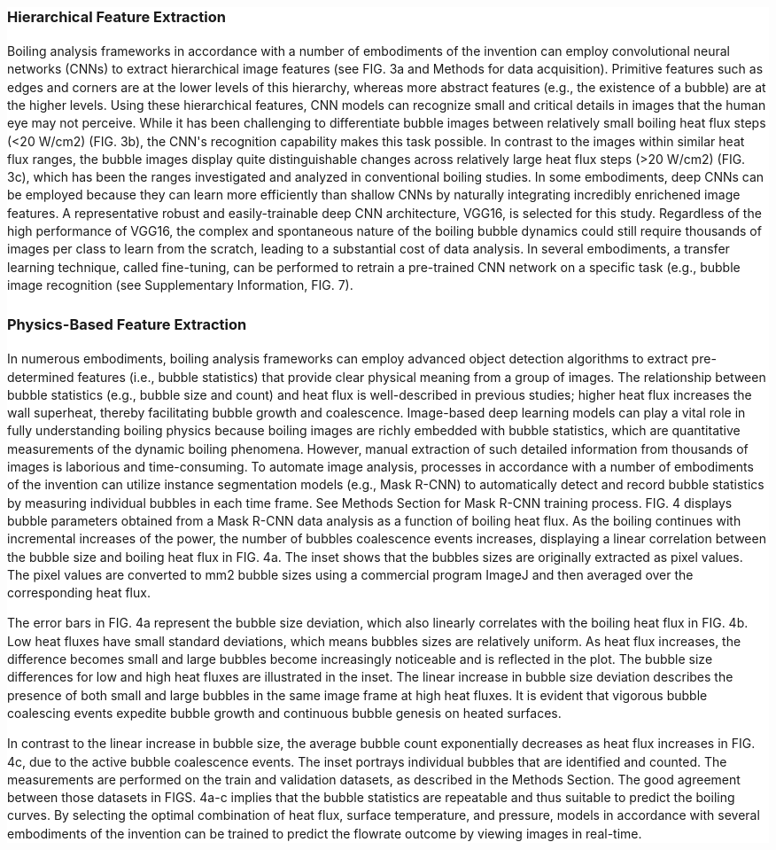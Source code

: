 ### Hierarchical Feature Extraction

Boiling analysis frameworks in accordance with a number of embodiments of the invention can employ convolutional neural networks (CNNs) to extract hierarchical image features (see FIG. 3a and Methods for data acquisition). Primitive features such as edges and corners are at the lower levels of this hierarchy, whereas more abstract features (e.g., the existence of a bubble) are at the higher levels. Using these hierarchical features, CNN models can recognize small and critical details in images that the human eye may not perceive. While it has been challenging to differentiate bubble images between relatively small boiling heat flux steps (<20 W/cm2) (FIG. 3b), the CNN's recognition capability makes this task possible. In contrast to the images within similar heat flux ranges, the bubble images display quite distinguishable changes across relatively large heat flux steps (>20 W/cm2) (FIG. 3c), which has been the ranges investigated and analyzed in conventional boiling studies. In some embodiments, deep CNNs can be employed because they can learn more efficiently than shallow CNNs by naturally integrating incredibly enrichened image features. A representative robust and easily-trainable deep CNN architecture, VGG16, is selected for this study. Regardless of the high performance of VGG16, the complex and spontaneous nature of the boiling bubble dynamics could still require thousands of images per class to learn from the scratch, leading to a substantial cost of data analysis. In several embodiments, a transfer learning technique, called fine-tuning, can be performed to retrain a pre-trained CNN network on a specific task (e.g., bubble image recognition (see Supplementary Information, FIG. 7).

### Physics-Based Feature Extraction

In numerous embodiments, boiling analysis frameworks can employ advanced object detection algorithms to extract pre-determined features (i.e., bubble statistics) that provide clear physical meaning from a group of images. The relationship between bubble statistics (e.g., bubble size and count) and heat flux is well-described in previous studies; higher heat flux increases the wall superheat, thereby facilitating bubble growth and coalescence. Image-based deep learning models can play a vital role in fully understanding boiling physics because boiling images are richly embedded with bubble statistics, which are quantitative measurements of the dynamic boiling phenomena. However, manual extraction of such detailed information from thousands of images is laborious and time-consuming. To automate image analysis, processes in accordance with a number of embodiments of the invention can utilize instance segmentation models (e.g., Mask R-CNN) to automatically detect and record bubble statistics by measuring individual bubbles in each time frame. See Methods Section for Mask R-CNN training process. FIG. 4 displays bubble parameters obtained from a Mask R-CNN data analysis as a function of boiling heat flux. As the boiling continues with incremental increases of the power, the number of bubbles coalescence events increases, displaying a linear correlation between the bubble size and boiling heat flux in FIG. 4a. The inset shows that the bubbles sizes are originally extracted as pixel values. The pixel values are converted to mm2 bubble sizes using a commercial program ImageJ and then averaged over the corresponding heat flux.

The error bars in FIG. 4a represent the bubble size deviation, which also linearly correlates with the boiling heat flux in FIG. 4b. Low heat fluxes have small standard deviations, which means bubbles sizes are relatively uniform. As heat flux increases, the difference becomes small and large bubbles become increasingly noticeable and is reflected in the plot. The bubble size differences for low and high heat fluxes are illustrated in the inset. The linear increase in bubble size deviation describes the presence of both small and large bubbles in the same image frame at high heat fluxes. It is evident that vigorous bubble coalescing events expedite bubble growth and continuous bubble genesis on heated surfaces.

In contrast to the linear increase in bubble size, the average bubble count exponentially decreases as heat flux increases in FIG. 4c, due to the active bubble coalescence events. The inset portrays individual bubbles that are identified and counted. The measurements are performed on the train and validation datasets, as described in the Methods Section. The good agreement between those datasets in FIGS. 4a-c implies that the bubble statistics are repeatable and thus suitable to predict the boiling curves. By selecting the optimal combination of heat flux, surface temperature, and pressure, models in accordance with several embodiments of the invention can be trained to predict the flowrate outcome by viewing images in real-time.
